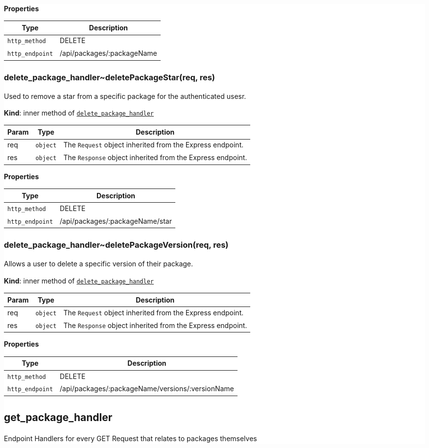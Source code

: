 **Properties**

| Type | Description |
| --- | --- |
| <code>http\_method</code> | DELETE |
| <code>http\_endpoint</code> | /api/packages/:packageName |

<a name="module_delete_package_handler..deletePackageStar"></a>

### delete_package_handler~deletePackageStar(req, res)
Used to remove a star from a specific package for the authenticated usesr.

**Kind**: inner method of [<code>delete\_package\_handler</code>](#module_delete_package_handler)  

| Param | Type | Description |
| --- | --- | --- |
| req | <code>object</code> | The `Request` object inherited from the Express endpoint. |
| res | <code>object</code> | The `Response` object inherited from the Express endpoint. |

**Properties**

| Type | Description |
| --- | --- |
| <code>http\_method</code> | DELETE |
| <code>http\_endpoint</code> | /api/packages/:packageName/star |

<a name="module_delete_package_handler..deletePackageVersion"></a>

### delete_package_handler~deletePackageVersion(req, res)
Allows a user to delete a specific version of their package.

**Kind**: inner method of [<code>delete\_package\_handler</code>](#module_delete_package_handler)  

| Param | Type | Description |
| --- | --- | --- |
| req | <code>object</code> | The `Request` object inherited from the Express endpoint. |
| res | <code>object</code> | The `Response` object inherited from the Express endpoint. |

**Properties**

| Type | Description |
| --- | --- |
| <code>http\_method</code> | DELETE |
| <code>http\_endpoint</code> | /api/packages/:packageName/versions/:versionName |

<a name="module_get_package_handler"></a>

## get\_package\_handler
Endpoint Handlers for every GET Request that relates to packages themselves
